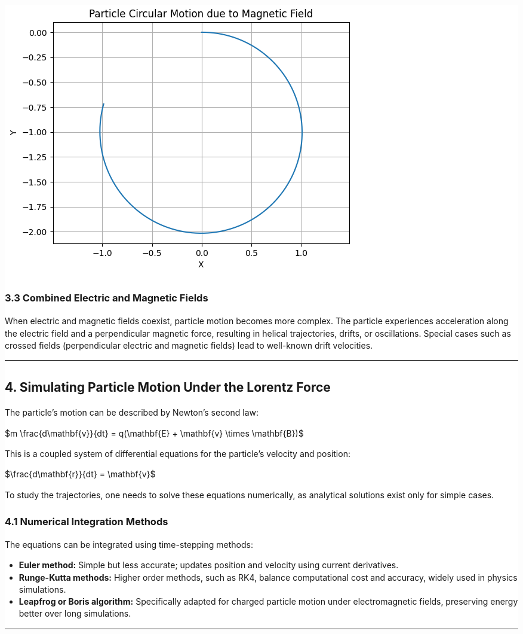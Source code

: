 ![alt text](image-15.png)

### 3.3 Combined Electric and Magnetic Fields

When electric and magnetic fields coexist, particle motion becomes more complex. The particle experiences acceleration along the electric field and a perpendicular magnetic force, resulting in helical trajectories, drifts, or oscillations. Special cases such as crossed fields (perpendicular electric and magnetic fields) lead to well-known drift velocities.

---

## 4. Simulating Particle Motion Under the Lorentz Force

The particle’s motion can be described by Newton’s second law:


$m \frac{d\mathbf{v}}{dt} = q(\mathbf{E} + \mathbf{v} \times \mathbf{B})$

This is a coupled system of differential equations for the particle’s velocity and position:


$\frac{d\mathbf{r}}{dt} = \mathbf{v}$

To study the trajectories, one needs to solve these equations numerically, as analytical solutions exist only for simple cases.

### 4.1 Numerical Integration Methods

The equations can be integrated using time-stepping methods:

- **Euler method:** Simple but less accurate; updates position and velocity using current derivatives.
- **Runge-Kutta methods:** Higher order methods, such as RK4, balance computational cost and accuracy, widely used in physics simulations.
- **Leapfrog or Boris algorithm:** Specifically adapted for charged particle motion under electromagnetic fields, preserving energy better over long simulations.

---